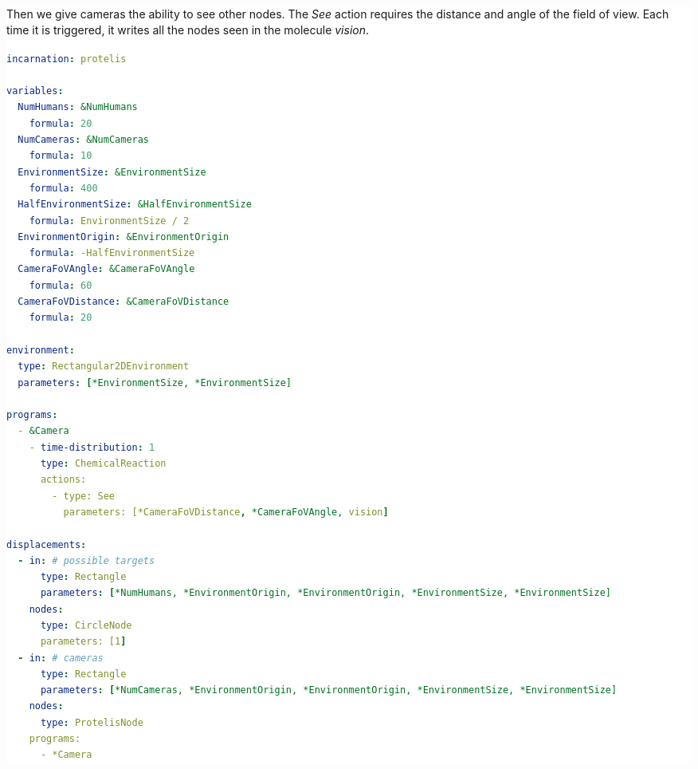 Then we give cameras the ability to see other nodes. The _See_ action requires the distance and angle of the field of view. Each time it is triggered, it writes all the nodes seen in the molecule _vision_.

```yaml
incarnation: protelis

variables:
  NumHumans: &NumHumans
    formula: 20
  NumCameras: &NumCameras
    formula: 10
  EnvironmentSize: &EnvironmentSize
    formula: 400
  HalfEnvironmentSize: &HalfEnvironmentSize
    formula: EnvironmentSize / 2
  EnvironmentOrigin: &EnvironmentOrigin
    formula: -HalfEnvironmentSize
  CameraFoVAngle: &CameraFoVAngle
    formula: 60
  CameraFoVDistance: &CameraFoVDistance
    formula: 20

environment:
  type: Rectangular2DEnvironment
  parameters: [*EnvironmentSize, *EnvironmentSize]

programs:
  - &Camera
    - time-distribution: 1
      type: ChemicalReaction
      actions:
        - type: See
          parameters: [*CameraFoVDistance, *CameraFoVAngle, vision]

displacements:
  - in: # possible targets
      type: Rectangle
      parameters: [*NumHumans, *EnvironmentOrigin, *EnvironmentOrigin, *EnvironmentSize, *EnvironmentSize]
    nodes:
      type: CircleNode
      parameters: [1]
  - in: # cameras
      type: Rectangle
      parameters: [*NumCameras, *EnvironmentOrigin, *EnvironmentOrigin, *EnvironmentSize, *EnvironmentSize]
    nodes:
      type: ProtelisNode
    programs:
      - *Camera
```
